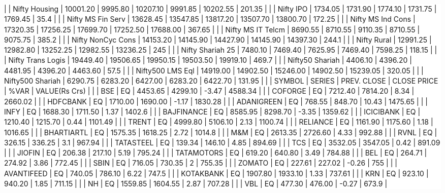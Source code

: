 |  | Nifty Housing | 10001.20 | 9995.80 | 10207.10 | 9991.85 | 10202.55 | 201.35 |
|  | Nifty IPO | 1734.05 | 1731.90 | 1774.10 | 1731.75 | 1769.45 | 35.4 |
|  | Nifty MS Fin Serv | 13628.45 | 13547.85 | 13817.20 | 13507.70 | 13800.70 | 172.25 |
|  | Nifty MS Ind Cons | 17320.35 | 17256.25 | 17699.70 | 17252.50 | 17688.00 | 367.65 |
|  | Nifty MS IT Telcm | 8690.55 | 8710.55 | 9110.35 | 8710.55 | 9075.75 | 385.2 |
|  | Nifty NonCyc Cons | 14153.20 | 14145.90 | 14427.90 | 14145.90 | 14397.30 | 244.1 |
|  | Nifty Rural | 12991.25 | 12982.80 | 13252.25 | 12982.55 | 13236.25 | 245 |
|  | Nifty Shariah 25 | 7480.10 | 7469.40 | 7625.95 | 7469.40 | 7598.25 | 118.15 |
|  | Nifty Trans Logis | 19449.40 | 19506.65 | 19950.15 | 19503.50 | 19919.10 | 469.7 |
|  | Nifty50 Shariah | 4406.10 | 4396.20 | 4481.95 | 4396.20 | 4463.60 | 57.5 |
|  | Nifty500 LMS Eql | 14919.00 | 14902.50 | 15246.00 | 14902.50 | 15239.05 | 320.05 |
|  | Nifty500 Shariah | 6290.75 | 6283.20 | 6427.00 | 6283.20 | 6422.70 | 131.95 |
|  | SYMBOL | SERIES | PREV. CLOSE | CLOSE PRICE | %VAR | VALUE(Rs Crs) |
|  | BSE | EQ | 4453.65 | 4299.10 | -3.47 | 4588.34 |
|  | COFORGE | EQ | 7212.40 | 7814.20 | 8.34 | 2660.02 |
|  | HDFCBANK | EQ | 1710.00 | 1690.00 | -1.17 | 1830.28 |
|  | ADANIGREEN | EQ | 768.55 | 848.70 | 10.43 | 1475.65 |
|  | INFY | EQ | 1688.30 | 1711.50 | 1.37 | 1402.6 |
|  | BAJFINANCE | EQ | 8585.95 | 8298.70 | -3.35 | 1359.62 |
|  | ICICIBANK | EQ | 1210.40 | 1215.70 | 0.44 | 1101.49 |
|  | TRENT | EQ | 4999.80 | 5106.10 | 2.13 | 1100.74 |
|  | RELIANCE | EQ | 1161.90 | 1175.60 | 1.18 | 1016.65 |
|  | BHARTIARTL | EQ | 1575.35 | 1618.25 | 2.72 | 1014.8 |
|  | M&M | EQ | 2613.35 | 2726.60 | 4.33 | 992.88 |
|  | RVNL | EQ | 326.15 | 336.25 | 3.1 | 967.94 |
|  | TATASTEEL | EQ | 139.34 | 146.10 | 4.85 | 894.69 |
|  | TCS | EQ | 3532.05 | 3547.05 | 0.42 | 891.09 |
|  | JIOFIN | EQ | 206.38 | 217.10 | 5.19 | 795.24 |
|  | TATAMOTORS | EQ | 619.20 | 640.80 | 3.49 | 784.88 |
|  | BEL | EQ | 264.71 | 274.92 | 3.86 | 772.45 |
|  | SBIN | EQ | 716.05 | 730.35 | 2 | 755.35 |
|  | ZOMATO | EQ | 227.61 | 227.02 | -0.26 | 755 |
|  | AVANTIFEED | EQ | 740.05 | 786.10 | 6.22 | 747.5 |
|  | KOTAKBANK | EQ | 1907.80 | 1933.10 | 1.33 | 737.61 |
|  | KRN | EQ | 923.10 | 940.20 | 1.85 | 711.15 |
|  | NH | EQ | 1559.85 | 1604.55 | 2.87 | 707.28 |
|  | VBL | EQ | 477.30 | 476.00 | -0.27 | 673.9 |